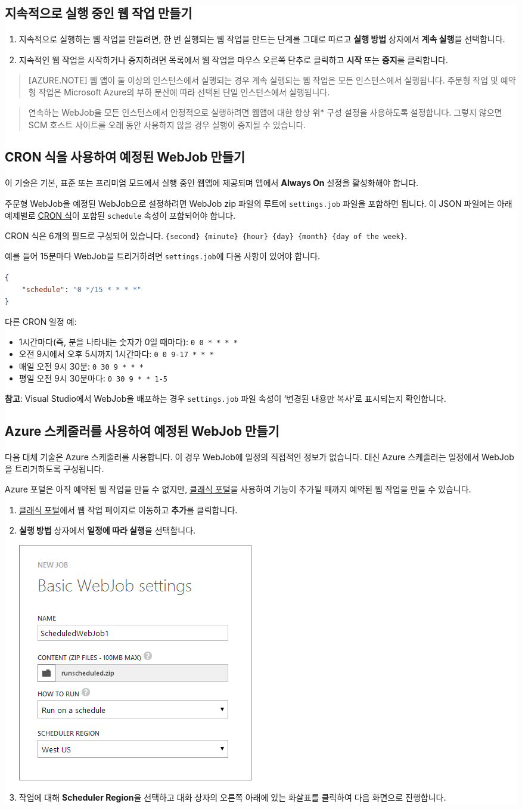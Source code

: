 ## <a name="CreateContinuous"></a>지속적으로 실행 중인 웹 작업 만들기

1. 지속적으로 실행하는 웹 작업을 만들려면, 한 번 실행되는 웹 작업을 만드는 단계를 그대로 따르고 **실행 방법** 상자에서 **계속 실행**을 선택합니다.

2. 지속적인 웹 작업을 시작하거나 중지하려면 목록에서 웹 작업을 마우스 오른쪽 단추로 클릭하고 **시작** 또는 **중지**를 클릭합니다.
	
> [AZURE.NOTE] 웹 앱이 둘 이상의 인스턴스에서 실행되는 경우 계속 실행되는 웹 작업은 모든 인스턴스에서 실행됩니다. 주문형 작업 및 예약형 작업은 Microsoft Azure의 부하 분산에 따라 선택된 단일 인스턴스에서 실행됩니다.
	
> 연속하는 WebJob을 모든 인스턴스에서 안정적으로 실행하려면 웹앱에 대한 항상 위* 구성 설정을 사용하도록 설정합니다. 그렇지 않으면 SCM 호스트 사이트를 오래 동안 사용하지 않을 경우 실행이 중지될 수 있습니다.

## <a name="CreateScheduledCRON"></a>CRON 식을 사용하여 예정된 WebJob 만들기

이 기술은 기본, 표준 또는 프리미엄 모드에서 실행 중인 웹앱에 제공되며 앱에서 **Always On** 설정을 활성화해야 합니다.

주문형 WebJob을 예정된 WebJob으로 설정하려면 WebJob zip 파일의 루트에 `settings.job` 파일을 포함하면 됩니다. 이 JSON 파일에는 아래 예제별로 [CRON 식](https://en.wikipedia.org/wiki/Cron)이 포함된 `schedule` 속성이 포함되어야 합니다.

CRON 식은 6개의 필드로 구성되어 있습니다. `{second} {minute} {hour} {day} {month} {day of the week}`.

예를 들어 15분마다 WebJob을 트리거하려면 `settings.job`에 다음 사항이 있어야 합니다.

```json
{
    "schedule": "0 */15 * * * *"
}
``` 

다른 CRON 일정 예:

- 1시간마다(즉, 분을 나타내는 숫자가 0일 때마다): `0 0 * * * *` 
- 오전 9시에서 오후 5시까지 1시간마다: `0 0 9-17 * * *` 
- 매일 오전 9시 30분: `0 30 9 * * *`
- 평일 오전 9시 30분마다: `0 30 9 * * 1-5`

**참고**: Visual Studio에서 WebJob을 배포하는 경우 `settings.job` 파일 속성이 ‘변경된 내용만 복사'로 표시되는지 확인합니다.


## <a name="CreateScheduled"></a>Azure 스케줄러를 사용하여 예정된 WebJob 만들기

다음 대체 기술은 Azure 스케줄러를 사용합니다. 이 경우 WebJob에 일정의 직접적인 정보가 없습니다. 대신 Azure 스케줄러는 일정에서 WebJob을 트리거하도록 구성됩니다.

Azure 포털은 아직 예약된 웹 작업을 만들 수 없지만, [클래식 포털](http://manage.windowsazure.com)을 사용하여 기능이 추가될 때까지 예약된 웹 작업을 만들 수 있습니다.

1. [클래식 포털](http://manage.windowsazure.com)에서 웹 작업 페이지로 이동하고 **추가**를 클릭합니다.

1. **실행 방법** 상자에서 **일정에 따라 실행**을 선택합니다.
	
	![새 예약형 작업][NewScheduledJob]
	
2. 작업에 대해 **Scheduler Region**을 선택하고 대화 상자의 오른쪽 아래에 있는 화살표를 클릭하여 다음 화면으로 진행합니다.


[PSonWebJobs]: http://blogs.msdn.com/b/nicktrog/archive/2014/01/22/running-powershell-web-jobs-on-azure-websites.aspx
[WebJobsRecommendedResources]: http://go.microsoft.com/fwlink/?LinkId=390226
[OnDemandWebJob]: ./media/web-sites-create-web-jobs/01aOnDemandWebJob.png
[WebJobsList]: ./media/web-sites-create-web-jobs/02aWebJobsList.png
[NewContinuousJob]: ./media/web-sites-create-web-jobs/03aNewContinuousJob.png
[NewScheduledJob]: ./media/web-sites-create-web-jobs/04aNewScheduledJob.png
[SchdRecurrence]: ./media/web-sites-create-web-jobs/05SchdRecurrence.png
[SchdStart]: ./media/web-sites-create-web-jobs/06SchdStart.png
[SchdStartOn]: ./media/web-sites-create-web-jobs/07SchdStartOn.png
[SchdRecurEvery]: ./media/web-sites-create-web-jobs/08SchdRecurEvery.png
[SchdWeeksOnParticular]: ./media/web-sites-create-web-jobs/09SchdWeeksOnParticular.png
[SchdMonthsOnPartDays]: ./media/web-sites-create-web-jobs/10SchdMonthsOnPartDays.png
[SchdMonthsOnPartWeekDays]: ./media/web-sites-create-web-jobs/11SchdMonthsOnPartWeekDays.png
[SchdMonthsOnPartWeekDaysOccurences]: ./media/web-sites-create-web-jobs/12SchdMonthsOnPartWeekDaysOccurences.png
[RunOnce]: ./media/web-sites-create-web-jobs/13RunOnce.png
[WebJobsListWithSeveralJobs]: ./media/web-sites-create-web-jobs/13WebJobsListWithSeveralJobs.png
[WebJobLogs]: ./media/web-sites-create-web-jobs/14WebJobLogs.png
[WebJobDetails]: ./media/web-sites-create-web-jobs/15WebJobDetails.png
[WebJobRunDetails]: ./media/web-sites-create-web-jobs/16WebJobRunDetails.png
[DownloadLogOutput]: ./media/web-sites-create-web-jobs/17DownloadLogOutput.png
[WebJobsLinkToDashboardList]: ./media/web-sites-create-web-jobs/18WebJobsLinkToDashboardList.png
[WebJobsListInJobsDashboard]: ./media/web-sites-create-web-jobs/19WebJobsListInJobsDashboard.png
[LinkToScheduler]: ./media/web-sites-create-web-jobs/31LinkToScheduler.png
[SchedulerPortal]: ./media/web-sites-create-web-jobs/32SchedulerPortal.png
[JobActionPageInScheduler]: ./media/web-sites-create-web-jobs/33JobActionPageInScheduler.png